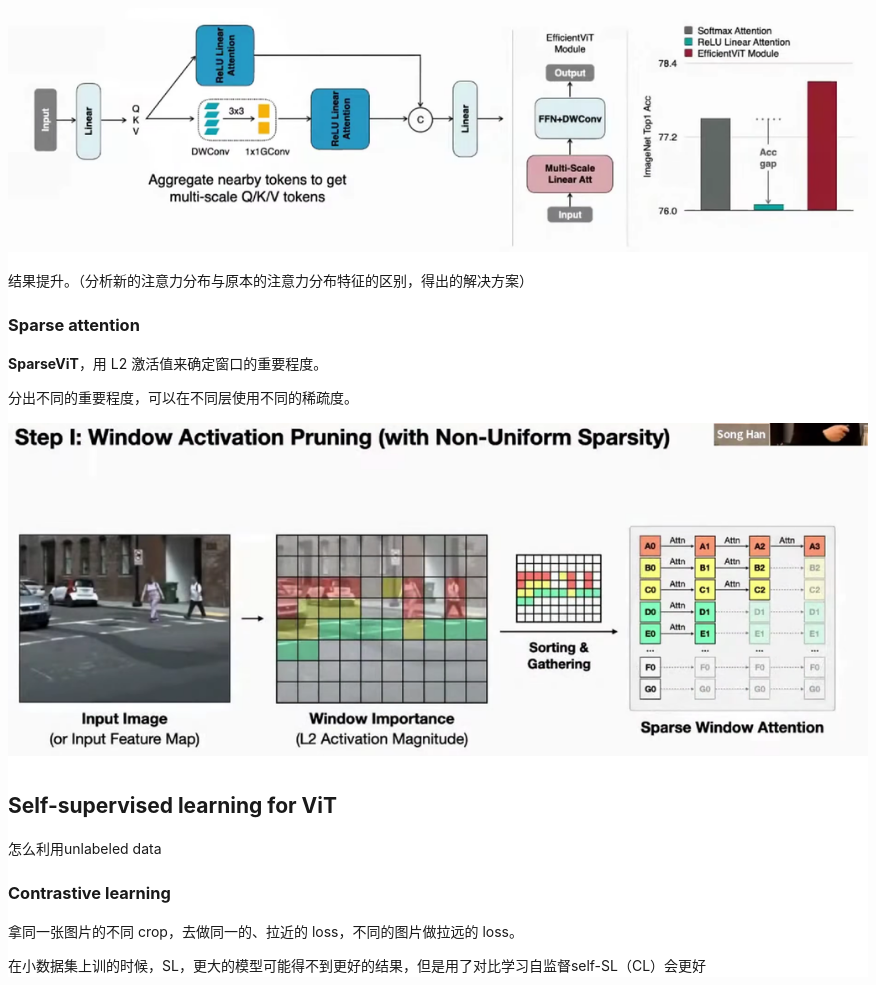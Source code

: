 ![image-20250527205318607](note.assets/image-20250527205318607.png)

结果提升。（分析新的注意力分布与原本的注意力分布特征的区别，得出的解决方案）

### Sparse attention

**SparseViT**，用 L2 激活值来确定窗口的重要程度。

分出不同的重要程度，可以在不同层使用不同的稀疏度。

![image-20250527205729628](note.assets/image-20250527205729628.png)

## Self-supervised learning for ViT

怎么利用unlabeled data

### Contrastive learning

拿同一张图片的不同 crop，去做同一的、拉近的 loss，不同的图片做拉远的 loss。

在小数据集上训的时候，SL，更大的模型可能得不到更好的结果，但是用了对比学习自监督self-SL（CL）会更好
